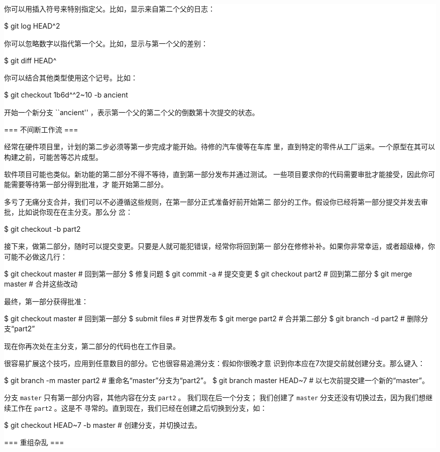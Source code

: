 你可以用插入符号来特别指定父。比如，显示来自第二个父的日志：

 $ git log HEAD^2

你可以忽略数字以指代第一个父。比如，显示与第一个父的差别：

 $ git diff HEAD^

你可以结合其他类型使用这个记号。比如：

 $ git checkout 1b6d^^2~10 -b ancient

开始一个新分支 ``ancient'' ，表示第一个父的第二个父的倒数第十次提交的状态。

=== 不间断工作流 ===

经常在硬件项目里，计划的第二步必须等第一步完成才能开始。待修的汽车傻等在车库
里，直到特定的零件从工厂运来。一个原型在其可以构建之前，可能苦等芯片成型。

软件项目可能也类似。新功能的第二部分不得不等待，直到第一部分发布并通过测试。
一些项目要求你的代码需要审批才能接受，因此你可能需要等待第一部分得到批准，才
能开始第二部分。

多亏了无痛分支合并，我们可以不必遵循这些规则，在第一部分正式准备好前开始第二
部分的工作。假设你已经将第一部分提交并发去审批，比如说你现在在主分支。那么分
岔：

 $ git checkout -b part2

接下来，做第二部分，随时可以提交变更。只要是人就可能犯错误，经常你将回到第一
部分在修修补补。如果你非常幸运，或者超级棒，你可能不必做这几行：

 $ git checkout master  # 回到第一部分
 $ 修复问题
 $ git commit -a        # 提交变更
 $ git checkout part2   # 回到第二部分
 $ git merge master     # 合并这些改动

最终，第一部分获得批准：

 $ git checkout master  # 回到第一部分
 $ submit files         # 对世界发布
 $ git merge part2      # 合并第二部分
 $ git branch -d part2  # 删除分支“part2”

现在你再次处在主分支，第二部分的代码也在工作目录。

很容易扩展这个技巧，应用到任意数目的部分。它也很容易追溯分支：假如你很晚才意
识到你本应在7次提交前就创建分支。那么键入：

 $ git branch -m master part2  # 重命名“master”分支为“part2”。
 $ git branch master HEAD~7    # 以七次前提交建一个新的“master”。

分支 `master` 只有第一部分内容，其他内容在分支 `part2` 。 我们现在后一个分支；
我们创建了 `master` 分支还没有切换过去，因为我们想继续工作在 `part2` 。这是不
寻常的。直到现在，我们已经在创建之后切换到分支，如：

 $ git checkout HEAD~7 -b master  # 创建分支，并切换过去。

=== 重组杂乱 ===
